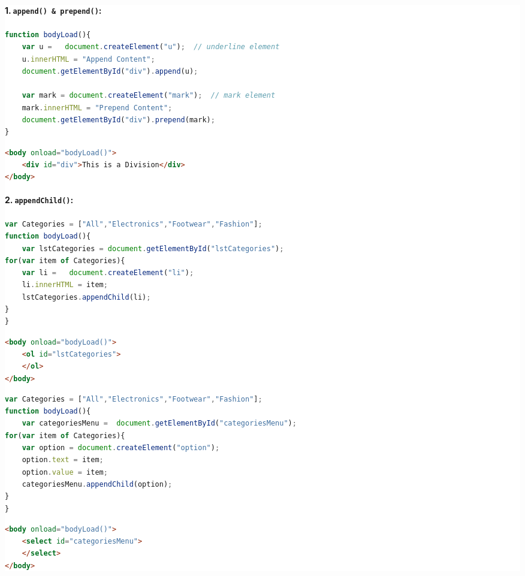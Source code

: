 #### 1. `append() & prepend()`:
```js
function bodyLoad(){
    var u =   document.createElement("u");  // underline element
    u.innerHTML = "Append Content";
    document.getElementById("div").append(u);

    var mark = document.createElement("mark");  // mark element
    mark.innerHTML = "Prepend Content";
    document.getElementById("div").prepend(mark);
}
```
```html
<body onload="bodyLoad()">
    <div id="div">This is a Division</div>
</body>
```

#### 2. `appendChild()`:
```js
var Categories = ["All","Electronics","Footwear","Fashion"];
function bodyLoad(){
    var lstCategories = document.getElementById("lstCategories");
for(var item of Categories){
    var li =   document.createElement("li");
    li.innerHTML = item;
    lstCategories.appendChild(li);
}
}
```
```html
<body onload="bodyLoad()">
    <ol id="lstCategories">
    </ol>
</body>
```
```js
var Categories = ["All","Electronics","Footwear","Fashion"];
function bodyLoad(){
    var categoriesMenu =  document.getElementById("categoriesMenu");
for(var item of Categories){
    var option = document.createElement("option");
    option.text = item;
    option.value = item;
    categoriesMenu.appendChild(option);
}
}
```
```html
<body onload="bodyLoad()">
    <select id="categoriesMenu">
    </select>
</body>
```
